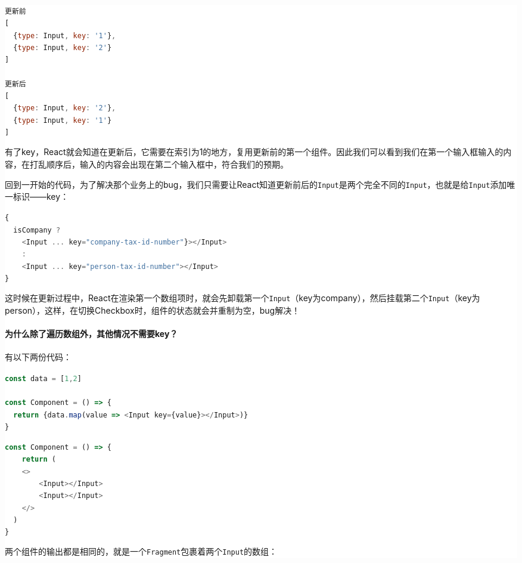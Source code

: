 ```javascript
更新前
[
  {type: Input, key: '1'},
  {type: Input, key: '2'}
]

更新后
[
  {type: Input, key: '2'},
  {type: Input, key: '1'}
]
```

有了key，React就会知道在更新后，它需要在索引为1的地方，复用更新前的第一个组件。因此我们可以看到我们在第一个输入框输入的内容，在打乱顺序后，输入的内容会出现在第二个输入框中，符合我们的预期。



回到一开始的代码，为了解决那个业务上的bug，我们只需要让React知道更新前后的`Input`是两个完全不同的`Input`，也就是给`Input`添加唯一标识——key：

```javascript
{
  isCompany ? 
    <Input ... key="company-tax-id-number"}></Input>
  	:
  	<Input ... key="person-tax-id-number"></Input>
}
```

这时候在更新过程中，React在渲染第一个数组项时，就会先卸载第一个`Input`（key为company），然后挂载第二个`Input`（key为person），这样，在切换Checkbox时，组件的状态就会并重制为空，bug解决！



#### 为什么除了遍历数组外，其他情况不需要key？

有以下两份代码：

```javascript
const data = [1,2]

const Component = () => {
  return {data.map(value => <Input key={value}></Input>)}
}
```

```javascript
const Component = () => {
	return (
  	<>
    	<Input></Input>
    	<Input></Input>
    </>
  )
}
```

两个组件的输出都是相同的，就是一个`Fragment`包裹着两个`Input`的数组：
